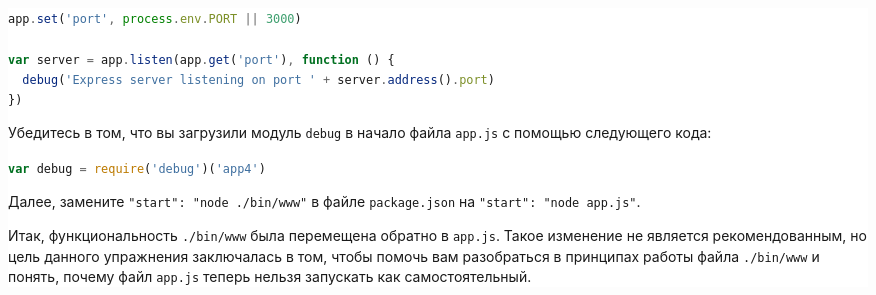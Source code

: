 ```js
app.set('port', process.env.PORT || 3000)

var server = app.listen(app.get('port'), function () {
  debug('Express server listening on port ' + server.address().port)
})
```

Убедитесь в том, что вы загрузили модуль `debug` в начало файла `app.js` с помощью следующего кода:

```js
var debug = require('debug')('app4')
```

Далее, замените `"start": "node ./bin/www"` в файле `package.json` на `"start": "node app.js"`.

Итак, функциональность `./bin/www` была перемещена обратно в
`app.js`. Такое изменение не является рекомендованным, но цель данного упражнения заключалась в том, чтобы помочь вам разобраться в принципах работы файла `./bin/www` и понять, почему файл `app.js` теперь нельзя запускать как самостоятельный.
